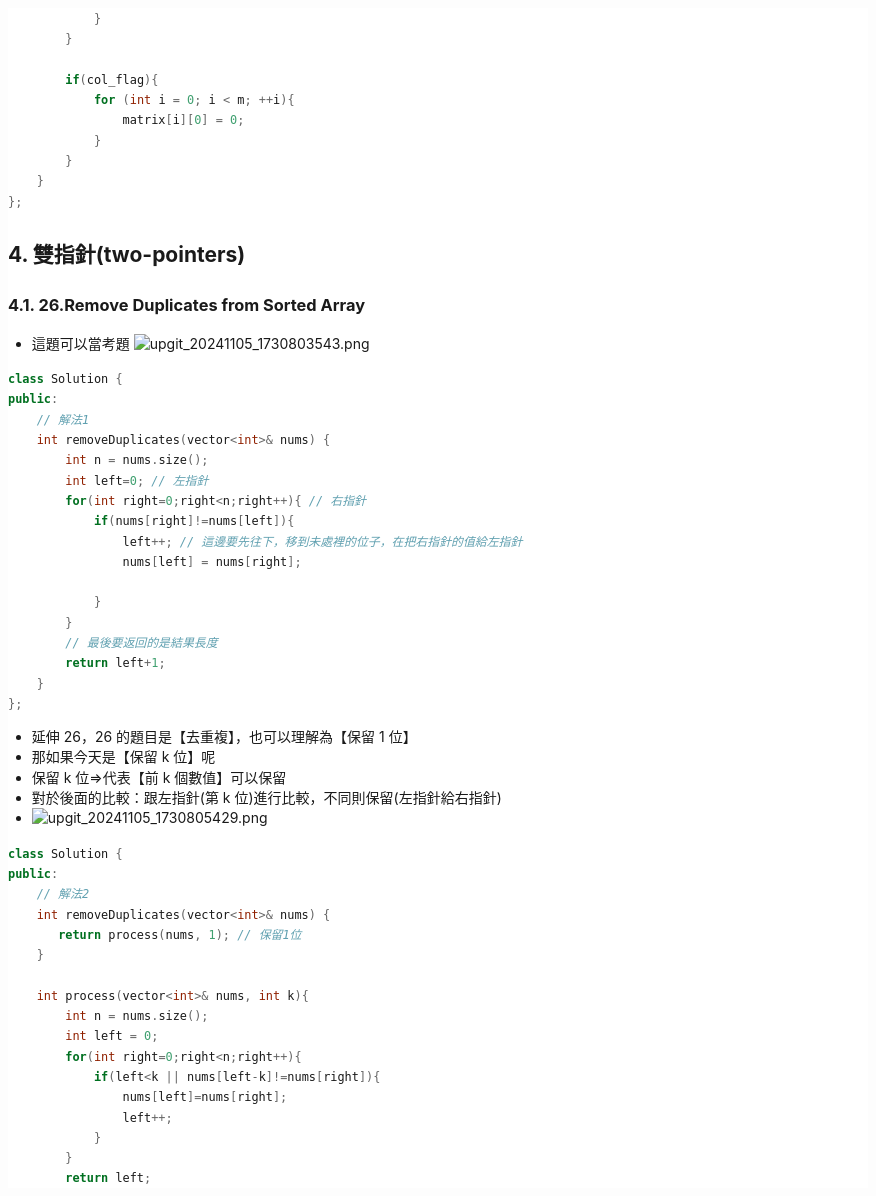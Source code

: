 ```cpp
            }
        }

        if(col_flag){
            for (int i = 0; i < m; ++i){
                matrix[i][0] = 0;
            }
        }
    }
};
```
## 4. 雙指針(two-pointers)

### 4.1. 26.Remove Duplicates from Sorted Array

-   這題可以當考題
    ![upgit_20241105_1730803543.png](https://raw.githubusercontent.com/kcwc1029/obsidian-upgit-image/main/2024/11/upgit_20241105_1730803543.png)

```cpp
class Solution {
public:
    // 解法1
    int removeDuplicates(vector<int>& nums) {
        int n = nums.size();
        int left=0; // 左指針
        for(int right=0;right<n;right++){ // 右指針
            if(nums[right]!=nums[left]){
                left++; // 這邊要先往下，移到未處裡的位子，在把右指針的值給左指針
                nums[left] = nums[right];

            }
        }
        // 最後要返回的是結果長度
        return left+1;
    }
};
```

-   延伸 26，26 的題目是【去重複】，也可以理解為【保留 1 位】
-   那如果今天是【保留 k 位】呢
-   保留 k 位=>代表【前 k 個數值】可以保留
-   對於後面的比較：跟左指針(第 k 位)進行比較，不同則保留(左指針給右指針)
-   ![upgit_20241105_1730805429.png](https://raw.githubusercontent.com/kcwc1029/obsidian-upgit-image/main/2024/11/upgit_20241105_1730805429.png)

```cpp
class Solution {
public:
    // 解法2
    int removeDuplicates(vector<int>& nums) {
       return process(nums, 1); // 保留1位
    }

    int process(vector<int>& nums, int k){
        int n = nums.size();
        int left = 0;
        for(int right=0;right<n;right++){
            if(left<k || nums[left-k]!=nums[right]){
                nums[left]=nums[right];
                left++;
            }
        }
        return left;
```